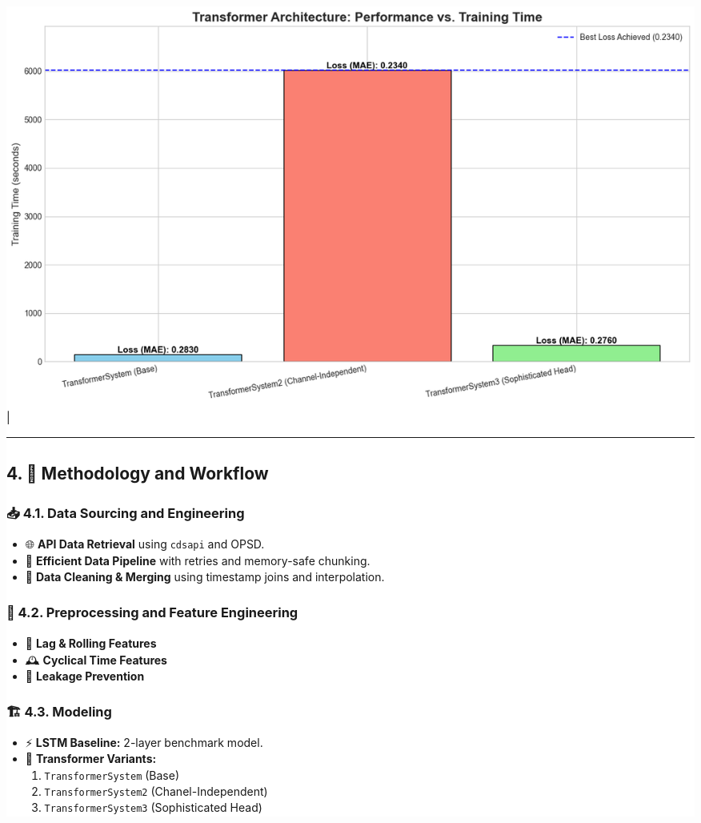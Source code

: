 ![Transformer Architectures](results/combined_transformer_vs_transformer2_transformer3_1week_lookback_6hour_predict.png) |

---

## 4. 🧠 Methodology and Workflow

### 📥 4.1. Data Sourcing and Engineering

- 🌐 **API Data Retrieval** using `cdsapi` and OPSD.
- 💾 **Efficient Data Pipeline** with retries and memory-safe chunking.
- 🧹 **Data Cleaning & Merging** using timestamp joins and interpolation.

### 🧮 4.2. Preprocessing and Feature Engineering

- 🔁 **Lag & Rolling Features**
- 🕰️ **Cyclical Time Features**
- 🧯 **Leakage Prevention**

### 🏗️ 4.3. Modeling

- ⚡ **LSTM Baseline:** 2-layer benchmark model.
- 🔀 **Transformer Variants:**
  1. `TransformerSystem` (Base)
  2. `TransformerSystem2` (Chanel-Independent)
  3. `TransformerSystem3` (Sophisticated Head)
